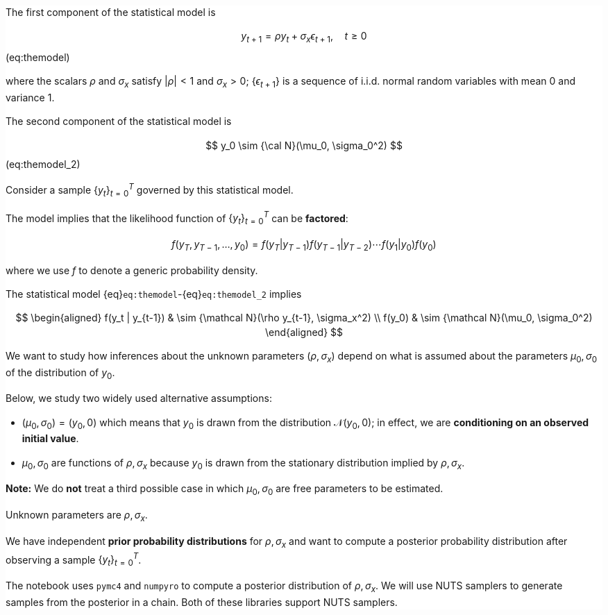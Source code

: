 The first component of the statistical model is

$$
y_{t+1} = \rho y_t + \sigma_x \epsilon_{t+1}, \quad t \geq 0
$$ (eq:themodel)

where the scalars $\rho$ and $\sigma_x$ satisfy $|\rho| < 1$ and $\sigma_x > 0$;
$\{\epsilon_{t+1}\}$ is a sequence of i.i.d. normal random variables with mean $0$ and variance $1$.

The second component of the statistical model is

$$
y_0 \sim {\cal N}(\mu_0, \sigma_0^2)
$$ (eq:themodel_2)



Consider a sample $\{y_t\}_{t=0}^T$ governed by this statistical model.

The model
implies that the likelihood function of $\{y_t\}_{t=0}^T$ can be **factored**:

$$
f(y_T, y_{T-1}, \ldots, y_0) = f(y_T| y_{T-1}) f(y_{T-1}| y_{T-2}) \cdots f(y_1 | y_0 ) f(y_0)
$$

where we use $f$ to denote a generic probability density.

The  statistical model {eq}`eq:themodel`-{eq}`eq:themodel_2` implies

$$
\begin{aligned}
f(y_t | y_{t-1})  & \sim {\mathcal N}(\rho y_{t-1}, \sigma_x^2) \\
        f(y_0)  & \sim {\mathcal N}(\mu_0, \sigma_0^2)
\end{aligned}
$$

We want to study how inferences about the unknown parameters $(\rho, \sigma_x)$ depend on what is assumed about the parameters $\mu_0, \sigma_0$  of the distribution of $y_0$.

Below, we study two widely used alternative assumptions:

-  $(\mu_0,\sigma_0) = (y_0, 0)$ which means  that $y_0$ is  drawn from the distribution ${\mathcal N}(y_0, 0)$; in effect, we are **conditioning on an observed initial value**.

-  $\mu_0,\sigma_0$ are functions of $\rho, \sigma_x$ because $y_0$ is drawn from the stationary distribution implied by $\rho, \sigma_x$.



**Note:** We do **not** treat a third possible case in which  $\mu_0,\sigma_0$ are free parameters to be estimated.

Unknown parameters are $\rho, \sigma_x$.

We have  independent **prior probability distributions** for $\rho, \sigma_x$ and want to compute a posterior probability distribution after observing a sample $\{y_{t}\}_{t=0}^T$.

The notebook uses `pymc4` and `numpyro` to compute a posterior distribution of $\rho, \sigma_x$. We will use NUTS samplers to generate samples from the posterior in a chain. Both of these libraries support NUTS samplers.
